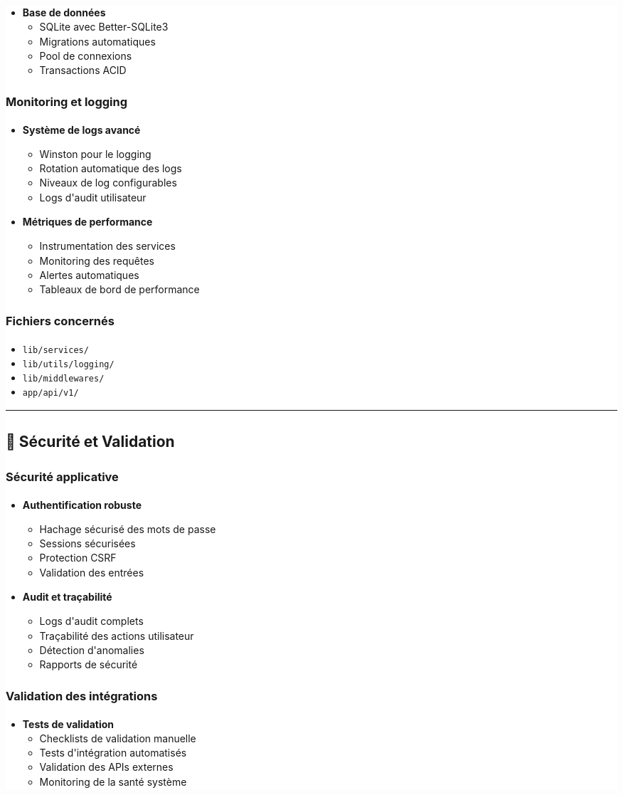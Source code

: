 - **Base de données**
  - SQLite avec Better-SQLite3
  - Migrations automatiques
  - Pool de connexions
  - Transactions ACID

### Monitoring et logging

- **Système de logs avancé**
  - Winston pour le logging
  - Rotation automatique des logs
  - Niveaux de log configurables
  - Logs d'audit utilisateur

- **Métriques de performance**
  - Instrumentation des services
  - Monitoring des requêtes
  - Alertes automatiques
  - Tableaux de bord de performance

### Fichiers concernés

- `lib/services/`
- `lib/utils/logging/`
- `lib/middlewares/`
- `app/api/v1/`

---

## 🔐 Sécurité et Validation

### Sécurité applicative

- **Authentification robuste**
  - Hachage sécurisé des mots de passe
  - Sessions sécurisées
  - Protection CSRF
  - Validation des entrées

- **Audit et traçabilité**
  - Logs d'audit complets
  - Traçabilité des actions utilisateur
  - Détection d'anomalies
  - Rapports de sécurité

### Validation des intégrations

- **Tests de validation**
  - Checklists de validation manuelle
  - Tests d'intégration automatisés
  - Validation des APIs externes
  - Monitoring de la santé système
